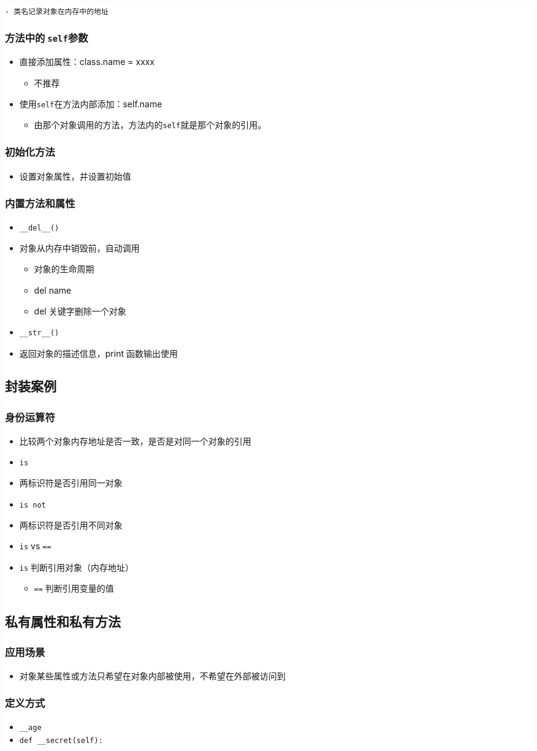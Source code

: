 	- 类名记录对象在内存中的地址

### 方法中的 `self`参数

- 直接添加属性：class.name = xxxx

	- 不推荐

- 使用`self`在方法内部添加：self.name

	- 由那个对象调用的方法，方法内的`self`就是那个对象的引用。

### 初始化方法

- 设置对象属性，并设置初始值

### 内置方法和属性

- `__del__()`
- 对象从内存中销毁前，自动调用
	- 对象的生命周期
	- del name
	
	- del 关键字删除一个对象
	
- `__str__()`
- 返回对象的描述信息，print 函数输出使用

## 封装案例

### 身份运算符

- 比较两个对象内存地址是否一致，是否是对同一个对象的引用
- `is`
- 两标识符是否引用同一对象
	
- `is not`
- 两标识符是否引用不同对象
	
- `is` vs `==`
- `is` 判断引用对象（内存地址）
	- `==` 判断引用变量的值



## 私有属性和私有方法

### 应用场景

- 对象某些属性或方法只希望在对象内部被使用，不希望在外部被访问到

### 定义方式

- `__age`
- `def __secret(self):`
